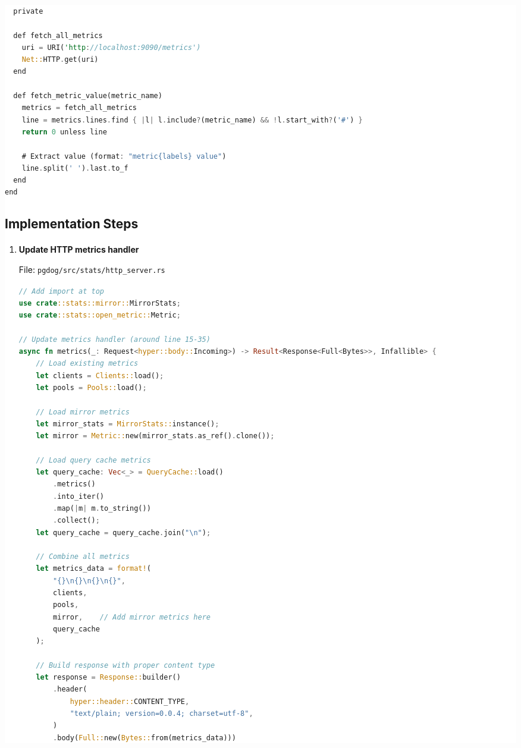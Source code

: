 ```rust
  private
  
  def fetch_all_metrics
    uri = URI('http://localhost:9090/metrics')
    Net::HTTP.get(uri)
  end
  
  def fetch_metric_value(metric_name)
    metrics = fetch_all_metrics
    line = metrics.lines.find { |l| l.include?(metric_name) && !l.start_with?('#') }
    return 0 unless line
    
    # Extract value (format: "metric{labels} value")
    line.split(' ').last.to_f
  end
end
```

## Implementation Steps

1. **Update HTTP metrics handler**
   
   File: `pgdog/src/stats/http_server.rs`
   
   ```rust
   // Add import at top
   use crate::stats::mirror::MirrorStats;
   use crate::stats::open_metric::Metric;
   
   // Update metrics handler (around line 15-35)
   async fn metrics(_: Request<hyper::body::Incoming>) -> Result<Response<Full<Bytes>>, Infallible> {
       // Load existing metrics
       let clients = Clients::load();
       let pools = Pools::load();
       
       // Load mirror metrics
       let mirror_stats = MirrorStats::instance();
       let mirror = Metric::new(mirror_stats.as_ref().clone());
       
       // Load query cache metrics
       let query_cache: Vec<_> = QueryCache::load()
           .metrics()
           .into_iter()
           .map(|m| m.to_string())
           .collect();
       let query_cache = query_cache.join("\n");
       
       // Combine all metrics
       let metrics_data = format!(
           "{}\n{}\n{}\n{}", 
           clients, 
           pools, 
           mirror,    // Add mirror metrics here
           query_cache
       );
       
       // Build response with proper content type
       let response = Response::builder()
           .header(
               hyper::header::CONTENT_TYPE,
               "text/plain; version=0.0.4; charset=utf-8",
           )
           .body(Full::new(Bytes::from(metrics_data)))
   ```